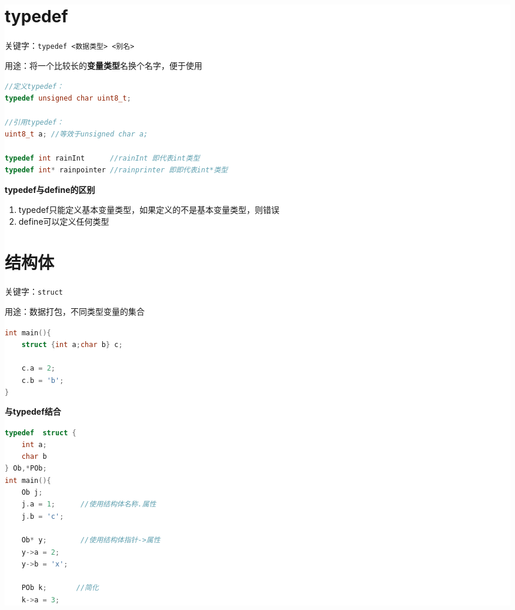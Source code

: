 













# typedef

关键字：`typedef <数据类型> <别名>`

用途：将一个比较长的**变量类型**名换个名字，便于使用

````c
//定义typedef：
typedef unsigned char uint8_t;
    
//引用typedef：
uint8_t a; //等效于unsigned char a;

typedef int rainInt      //rainInt 即代表int类型
typedef int* rainpointer //rainprinter 即即代表int*类型
````



**typedef与define的区别**

1. typedef只能定义基本变量类型，如果定义的不是基本变量类型，则错误
2. define可以定义任何类型



# 结构体

关键字：`struct`

用途：数据打包，不同类型变量的集合

````c
int main(){
    struct {int a;char b} c;
    
    c.a = 2;
    c.b = 'b';
}
````



**与typedef结合**

````c
typedef  struct {
    int a;
    char b
} Ob,*POb;
int main(){
    Ob j;      
    j.a = 1;      //使用结构体名称.属性
    j.b = 'c';

    Ob* y;        //使用结构体指针->属性 
    y->a = 2;
    y->b = 'x';
    
    POb k;       //简化
    k->a = 3;
````